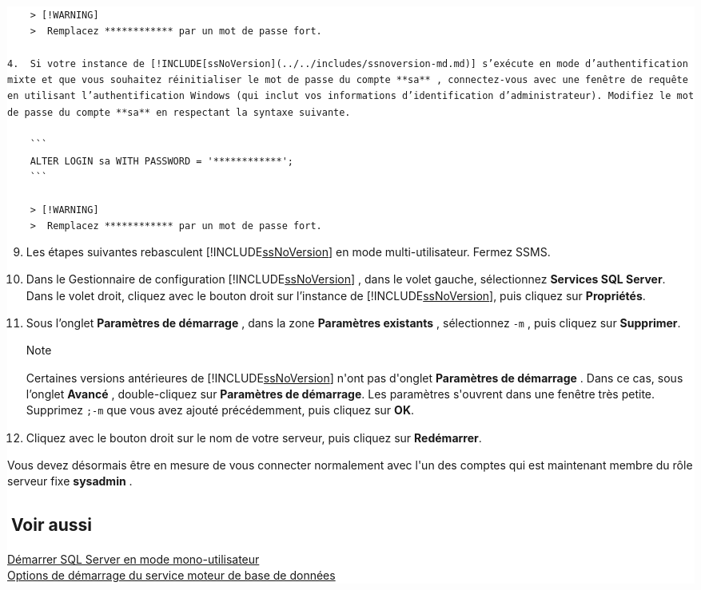         > [!WARNING]  
        >  Remplacez ************ par un mot de passe fort.  
  
    4.  Si votre instance de [!INCLUDE[ssNoVersion](../../includes/ssnoversion-md.md)] s’exécute en mode d’authentification mixte et que vous souhaitez réinitialiser le mot de passe du compte **sa** , connectez-vous avec une fenêtre de requête en utilisant l’authentification Windows (qui inclut vos informations d’identification d’administrateur). Modifiez le mot de passe du compte **sa** en respectant la syntaxe suivante.  
  
        ```  
        ALTER LOGIN sa WITH PASSWORD = '************';  
        ```  
  
        > [!WARNING]  
        >  Remplacez ************ par un mot de passe fort.  
  
9. Les étapes suivantes rebasculent [!INCLUDE[ssNoVersion](../../includes/ssnoversion-md.md)] en mode multi-utilisateur. Fermez SSMS.  
  
10. Dans le Gestionnaire de configuration [!INCLUDE[ssNoVersion](../../includes/ssnoversion-md.md)] , dans le volet gauche, sélectionnez **Services SQL Server**. Dans le volet droit, cliquez avec le bouton droit sur l’instance de [!INCLUDE[ssNoVersion](../../includes/ssnoversion-md.md)], puis cliquez sur **Propriétés**.  
  
11. Sous l’onglet **Paramètres de démarrage** , dans la zone **Paramètres existants** , sélectionnez `-m` , puis cliquez sur **Supprimer**.  
  
    > [!NOTE]  
    >  Certaines versions antérieures de [!INCLUDE[ssNoVersion](../../includes/ssnoversion-md.md)] n'ont pas d'onglet **Paramètres de démarrage** . Dans ce cas, sous l’onglet **Avancé** , double-cliquez sur **Paramètres de démarrage**. Les paramètres s'ouvrent dans une fenêtre très petite. Supprimez `;-m` que vous avez ajouté précédemment, puis cliquez sur **OK**.  
  
12. Cliquez avec le bouton droit sur le nom de votre serveur, puis cliquez sur **Redémarrer**.  
  
 Vous devez désormais être en mesure de vous connecter normalement avec l'un des comptes qui est maintenant membre du rôle serveur fixe **sysadmin** .  
  
## <a name="see-also"></a> Voir aussi  
 [Démarrer SQL Server en mode mono-utilisateur](../../database-engine/configure-windows/start-sql-server-in-single-user-mode.md)   
 [Options de démarrage du service moteur de base de données](../../database-engine/configure-windows/database-engine-service-startup-options.md)  
  
  
